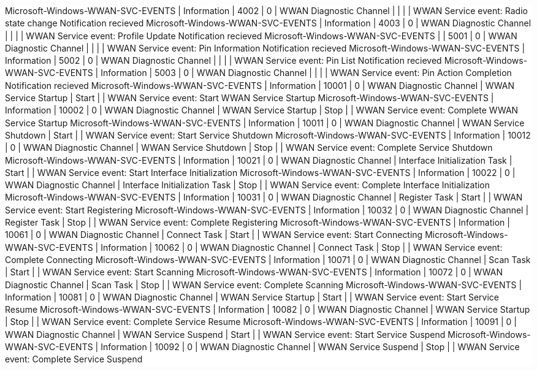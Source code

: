 Microsoft-Windows-WWAN-SVC-EVENTS  |  Information  |  4002      |  0        |  WWAN Diagnostic Channel  |                                 |          |           |  WWAN Service event: Radio state change Notification recieved
Microsoft-Windows-WWAN-SVC-EVENTS  |  Information  |  4003      |  0        |  WWAN Diagnostic Channel  |                                 |          |           |  WWAN Service event: Profile Update Notification recieved
Microsoft-Windows-WWAN-SVC-EVENTS  |               |  5001      |  0        |  WWAN Diagnostic Channel  |                                 |          |           |  WWAN Service event: Pin Information Notification recieved
Microsoft-Windows-WWAN-SVC-EVENTS  |  Information  |  5002      |  0        |  WWAN Diagnostic Channel  |                                 |          |           |  WWAN Service event: Pin List Notification recieved
Microsoft-Windows-WWAN-SVC-EVENTS  |  Information  |  5003      |  0        |  WWAN Diagnostic Channel  |                                 |          |           |  WWAN Service event: Pin Action Completion Notification recieved
Microsoft-Windows-WWAN-SVC-EVENTS  |  Information  |  10001     |  0        |  WWAN Diagnostic Channel  |  WWAN Service Startup           |  Start   |           |  WWAN Service event: Start WWAN Service Startup
Microsoft-Windows-WWAN-SVC-EVENTS  |  Information  |  10002     |  0        |  WWAN Diagnostic Channel  |  WWAN Service Startup           |  Stop    |           |  WWAN Service event: Complete WWAN Service Startup
Microsoft-Windows-WWAN-SVC-EVENTS  |  Information  |  10011     |  0        |  WWAN Diagnostic Channel  |  WWAN Service Shutdown          |  Start   |           |  WWAN Service event: Start Service Shutdown
Microsoft-Windows-WWAN-SVC-EVENTS  |  Information  |  10012     |  0        |  WWAN Diagnostic Channel  |  WWAN Service Shutdown          |  Stop    |           |  WWAN Service event: Complete Service Shutdown
Microsoft-Windows-WWAN-SVC-EVENTS  |  Information  |  10021     |  0        |  WWAN Diagnostic Channel  |  Interface Initialization Task  |  Start   |           |  WWAN Service event: Start Interface Initialization
Microsoft-Windows-WWAN-SVC-EVENTS  |  Information  |  10022     |  0        |  WWAN Diagnostic Channel  |  Interface Initialization Task  |  Stop    |           |  WWAN Service event: Complete Interface Initialization
Microsoft-Windows-WWAN-SVC-EVENTS  |  Information  |  10031     |  0        |  WWAN Diagnostic Channel  |  Register Task                  |  Start   |           |  WWAN Service event: Start Registering
Microsoft-Windows-WWAN-SVC-EVENTS  |  Information  |  10032     |  0        |  WWAN Diagnostic Channel  |  Register Task                  |  Stop    |           |  WWAN Service event: Complete Registering
Microsoft-Windows-WWAN-SVC-EVENTS  |  Information  |  10061     |  0        |  WWAN Diagnostic Channel  |  Connect Task                   |  Start   |           |  WWAN Service event: Start Connecting
Microsoft-Windows-WWAN-SVC-EVENTS  |  Information  |  10062     |  0        |  WWAN Diagnostic Channel  |  Connect Task                   |  Stop    |           |  WWAN Service event: Complete Connecting
Microsoft-Windows-WWAN-SVC-EVENTS  |  Information  |  10071     |  0        |  WWAN Diagnostic Channel  |  Scan Task                      |  Start   |           |  WWAN Service event: Start Scanning
Microsoft-Windows-WWAN-SVC-EVENTS  |  Information  |  10072     |  0        |  WWAN Diagnostic Channel  |  Scan Task                      |  Stop    |           |  WWAN Service event: Complete Scanning
Microsoft-Windows-WWAN-SVC-EVENTS  |  Information  |  10081     |  0        |  WWAN Diagnostic Channel  |  WWAN Service Startup           |  Start   |           |  WWAN Service event: Start Service Resume
Microsoft-Windows-WWAN-SVC-EVENTS  |  Information  |  10082     |  0        |  WWAN Diagnostic Channel  |  WWAN Service Startup           |  Stop    |           |  WWAN Service event: Complete Service Resume
Microsoft-Windows-WWAN-SVC-EVENTS  |  Information  |  10091     |  0        |  WWAN Diagnostic Channel  |  WWAN Service Suspend           |  Start   |           |  WWAN Service event: Start Service Suspend
Microsoft-Windows-WWAN-SVC-EVENTS  |  Information  |  10092     |  0        |  WWAN Diagnostic Channel  |  WWAN Service Suspend           |  Stop    |           |  WWAN Service event: Complete Service Suspend